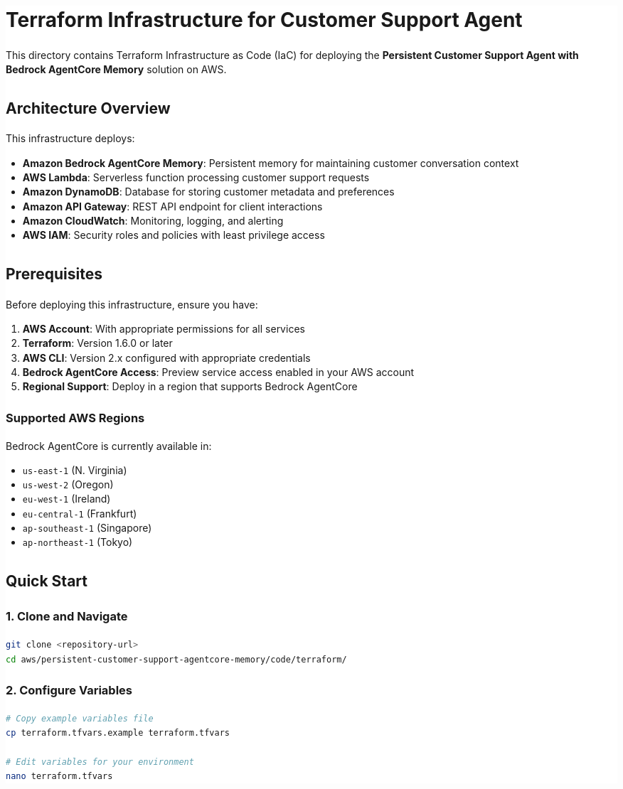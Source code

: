 # Terraform Infrastructure for Customer Support Agent

This directory contains Terraform Infrastructure as Code (IaC) for deploying the **Persistent Customer Support Agent with Bedrock AgentCore Memory** solution on AWS.

## Architecture Overview

This infrastructure deploys:

- **Amazon Bedrock AgentCore Memory**: Persistent memory for maintaining customer conversation context
- **AWS Lambda**: Serverless function processing customer support requests
- **Amazon DynamoDB**: Database for storing customer metadata and preferences
- **Amazon API Gateway**: REST API endpoint for client interactions
- **Amazon CloudWatch**: Monitoring, logging, and alerting
- **AWS IAM**: Security roles and policies with least privilege access

## Prerequisites

Before deploying this infrastructure, ensure you have:

1. **AWS Account**: With appropriate permissions for all services
2. **Terraform**: Version 1.6.0 or later
3. **AWS CLI**: Version 2.x configured with appropriate credentials
4. **Bedrock AgentCore Access**: Preview service access enabled in your AWS account
5. **Regional Support**: Deploy in a region that supports Bedrock AgentCore

### Supported AWS Regions

Bedrock AgentCore is currently available in:
- `us-east-1` (N. Virginia)
- `us-west-2` (Oregon)
- `eu-west-1` (Ireland)
- `eu-central-1` (Frankfurt)
- `ap-southeast-1` (Singapore)
- `ap-northeast-1` (Tokyo)

## Quick Start

### 1. Clone and Navigate

```bash
git clone <repository-url>
cd aws/persistent-customer-support-agentcore-memory/code/terraform/
```

### 2. Configure Variables

```bash
# Copy example variables file
cp terraform.tfvars.example terraform.tfvars

# Edit variables for your environment
nano terraform.tfvars
```
